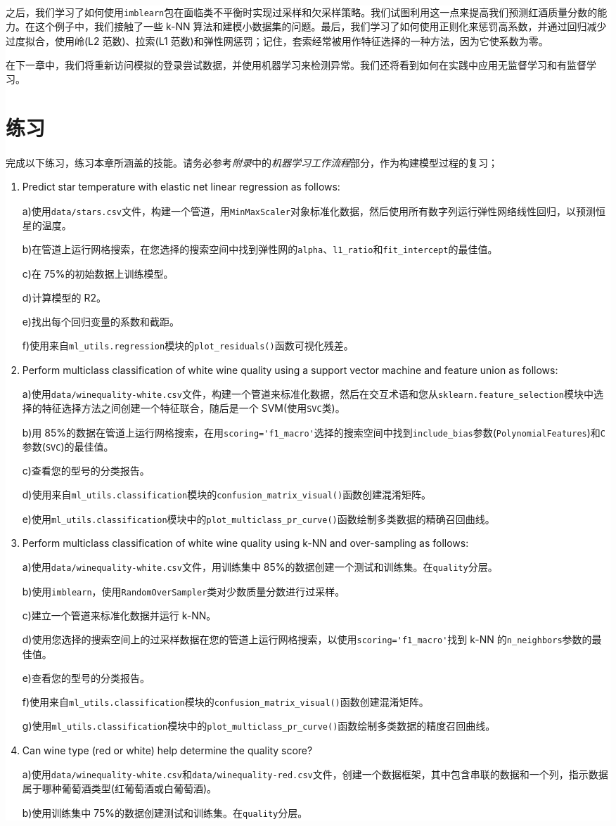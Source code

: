 之后，我们学习了如何使用`imblearn`包在面临类不平衡时实现过采样和欠采样策略。我们试图利用这一点来提高我们预测红酒质量分数的能力。在这个例子中，我们接触了一些 k-NN 算法和建模小数据集的问题。最后，我们学习了如何使用正则化来惩罚高系数，并通过回归减少过度拟合，使用岭(L2 范数)、拉索(L1 范数)和弹性网惩罚；记住，套索经常被用作特征选择的一种方法，因为它使系数为零。

在下一章中，我们将重新访问模拟的登录尝试数据，并使用机器学习来检测异常。我们还将看到如何在实践中应用无监督学习和有监督学习。

# 练习

完成以下练习，练习本章所涵盖的技能。请务必参考*附录*中的*机器学习工作流程*部分，作为构建模型过程的复习；

1.  Predict star temperature with elastic net linear regression as follows:

    a)使用`data/stars.csv`文件，构建一个管道，用`MinMaxScaler`对象标准化数据，然后使用所有数字列运行弹性网络线性回归，以预测恒星的温度。

    b)在管道上运行网格搜索，在您选择的搜索空间中找到弹性网的`alpha`、`l1_ratio`和`fit_intercept`的最佳值。

    c)在 75%的初始数据上训练模型。

    d)计算模型的 R2。

    e)找出每个回归变量的系数和截距。

    f)使用来自`ml_utils.regression`模块的`plot_residuals()`函数可视化残差。

2.  Perform multiclass classification of white wine quality using a support vector machine and feature union as follows:

    a)使用`data/winequality-white.csv`文件，构建一个管道来标准化数据，然后在交互术语和您从`sklearn.feature_selection`模块中选择的特征选择方法之间创建一个特征联合，随后是一个 SVM(使用`SVC`类)。

    b)用 85%的数据在管道上运行网格搜索，在用`scoring='f1_macro'`选择的搜索空间中找到`include_bias`参数(`PolynomialFeatures`)和`C`参数(`SVC`)的最佳值。

    c)查看您的型号的分类报告。

    d)使用来自`ml_utils.classification`模块的`confusion_matrix_visual()`函数创建混淆矩阵。

    e)使用`ml_utils.classification`模块中的`plot_multiclass_pr_curve()`函数绘制多类数据的精确召回曲线。

3.  Perform multiclass classification of white wine quality using k-NN and over-sampling as follows:

    a)使用`data/winequality-white.csv`文件，用训练集中 85%的数据创建一个测试和训练集。在`quality`分层。

    b)使用`imblearn`，使用`RandomOverSampler`类对少数质量分数进行过采样。

    c)建立一个管道来标准化数据并运行 k-NN。

    d)使用您选择的搜索空间上的过采样数据在您的管道上运行网格搜索，以使用`scoring='f1_macro'`找到 k-NN 的`n_neighbors`参数的最佳值。

    e)查看您的型号的分类报告。

    f)使用来自`ml_utils.classification`模块的`confusion_matrix_visual()`函数创建混淆矩阵。

    g)使用`ml_utils.classification`模块中的`plot_multiclass_pr_curve()`函数绘制多类数据的精度召回曲线。

4.  Can wine type (red or white) help determine the quality score?

    a)使用`data/winequality-white.csv`和`data/winequality-red.csv`文件，创建一个数据框架，其中包含串联的数据和一个列，指示数据属于哪种葡萄酒类型(红葡萄酒或白葡萄酒)。

    b)使用训练集中 75%的数据创建测试和训练集。在`quality`分层。
